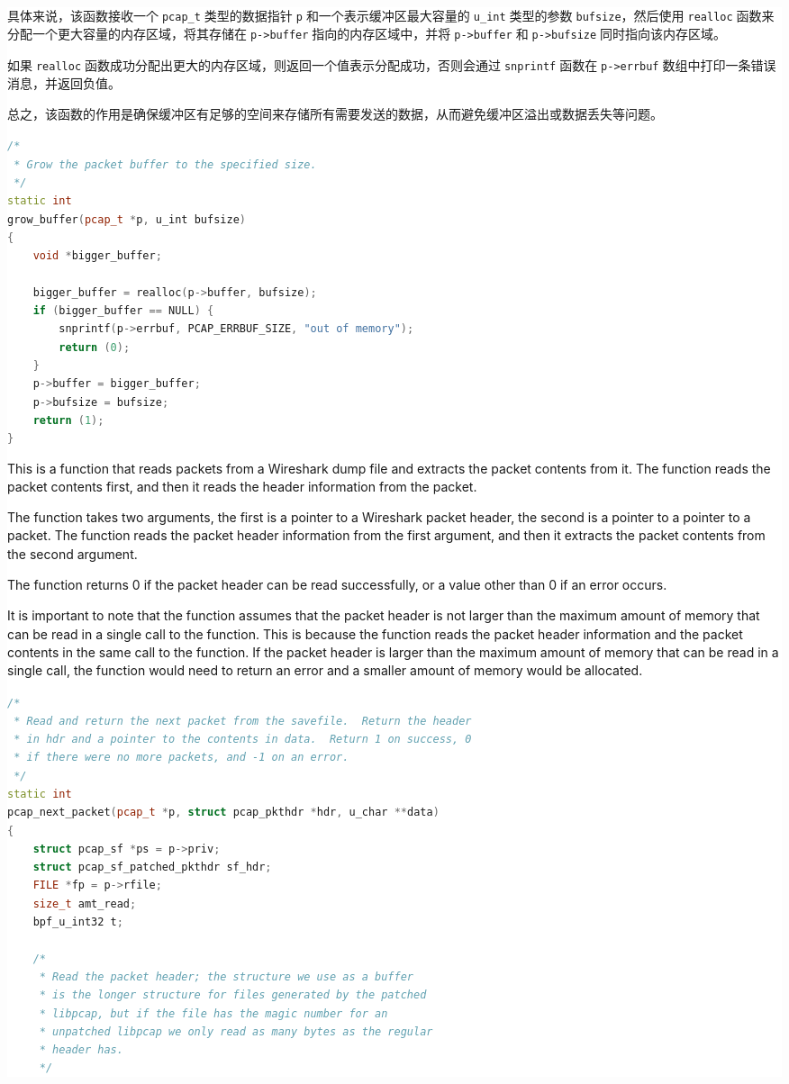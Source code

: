 具体来说，该函数接收一个 `pcap_t` 类型的数据指针 `p` 和一个表示缓冲区最大容量的 `u_int` 类型的参数 `bufsize`，然后使用 `realloc` 函数来分配一个更大容量的内存区域，将其存储在 `p->buffer` 指向的内存区域中，并将 `p->buffer` 和 `p->bufsize` 同时指向该内存区域。

如果 `realloc` 函数成功分配出更大的内存区域，则返回一个值表示分配成功，否则会通过 `snprintf` 函数在 `p->errbuf` 数组中打印一条错误消息，并返回负值。

总之，该函数的作用是确保缓冲区有足够的空间来存储所有需要发送的数据，从而避免缓冲区溢出或数据丢失等问题。


```cpp
/*
 * Grow the packet buffer to the specified size.
 */
static int
grow_buffer(pcap_t *p, u_int bufsize)
{
	void *bigger_buffer;

	bigger_buffer = realloc(p->buffer, bufsize);
	if (bigger_buffer == NULL) {
		snprintf(p->errbuf, PCAP_ERRBUF_SIZE, "out of memory");
		return (0);
	}
	p->buffer = bigger_buffer;
	p->bufsize = bufsize;
	return (1);
}

```

This is a function that reads packets from a Wireshark dump file and extracts the packet contents from it. The function reads the packet contents first, and then it reads the header information from the packet. 

The function takes two arguments, the first is a pointer to a Wireshark packet header, the second is a pointer to a pointer to a packet. The function reads the packet header information from the first argument, and then it extracts the packet contents from the second argument.

The function returns 0 if the packet header can be read successfully, or a value other than 0 if an error occurs.

It is important to note that the function assumes that the packet header is not larger than the maximum amount of memory that can be read in a single call to the function. This is because the function reads the packet header information and the packet contents in the same call to the function. If the packet header is larger than the maximum amount of memory that can be read in a single call, the function would need to return an error and a smaller amount of memory would be allocated.


```cpp
/*
 * Read and return the next packet from the savefile.  Return the header
 * in hdr and a pointer to the contents in data.  Return 1 on success, 0
 * if there were no more packets, and -1 on an error.
 */
static int
pcap_next_packet(pcap_t *p, struct pcap_pkthdr *hdr, u_char **data)
{
	struct pcap_sf *ps = p->priv;
	struct pcap_sf_patched_pkthdr sf_hdr;
	FILE *fp = p->rfile;
	size_t amt_read;
	bpf_u_int32 t;

	/*
	 * Read the packet header; the structure we use as a buffer
	 * is the longer structure for files generated by the patched
	 * libpcap, but if the file has the magic number for an
	 * unpatched libpcap we only read as many bytes as the regular
	 * header has.
	 */
```